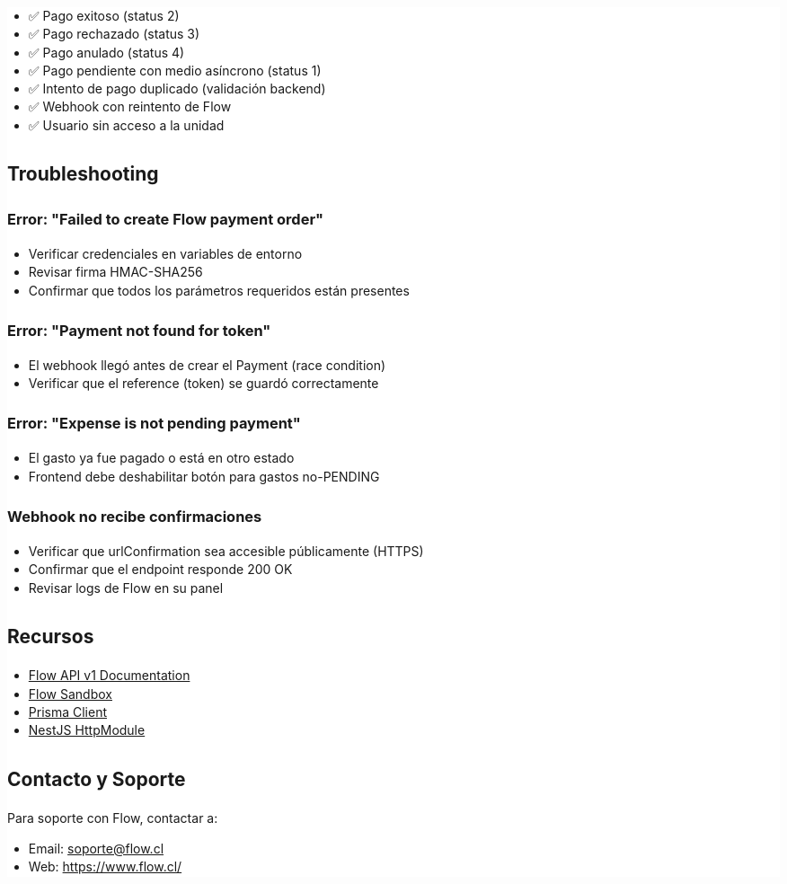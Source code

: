 - ✅ Pago exitoso (status 2)
- ✅ Pago rechazado (status 3)
- ✅ Pago anulado (status 4)
- ✅ Pago pendiente con medio asíncrono (status 1)
- ✅ Intento de pago duplicado (validación backend)
- ✅ Webhook con reintento de Flow
- ✅ Usuario sin acceso a la unidad

## Troubleshooting

### Error: "Failed to create Flow payment order"

- Verificar credenciales en variables de entorno
- Revisar firma HMAC-SHA256
- Confirmar que todos los parámetros requeridos están presentes

### Error: "Payment not found for token"

- El webhook llegó antes de crear el Payment (race condition)
- Verificar que el reference (token) se guardó correctamente

### Error: "Expense is not pending payment"

- El gasto ya fue pagado o está en otro estado
- Frontend debe deshabilitar botón para gastos no-PENDING

### Webhook no recibe confirmaciones

- Verificar que urlConfirmation sea accesible públicamente (HTTPS)
- Confirmar que el endpoint responde 200 OK
- Revisar logs de Flow en su panel

## Recursos

- [Flow API v1 Documentation](https://www.flow.cl/docs/api.html)
- [Flow Sandbox](https://sandbox.flow.cl/)
- [Prisma Client](https://www.prisma.io/docs/concepts/components/prisma-client)
- [NestJS HttpModule](https://docs.nestjs.com/techniques/http-module)

## Contacto y Soporte

Para soporte con Flow, contactar a:

- Email: soporte@flow.cl
- Web: https://www.flow.cl/

